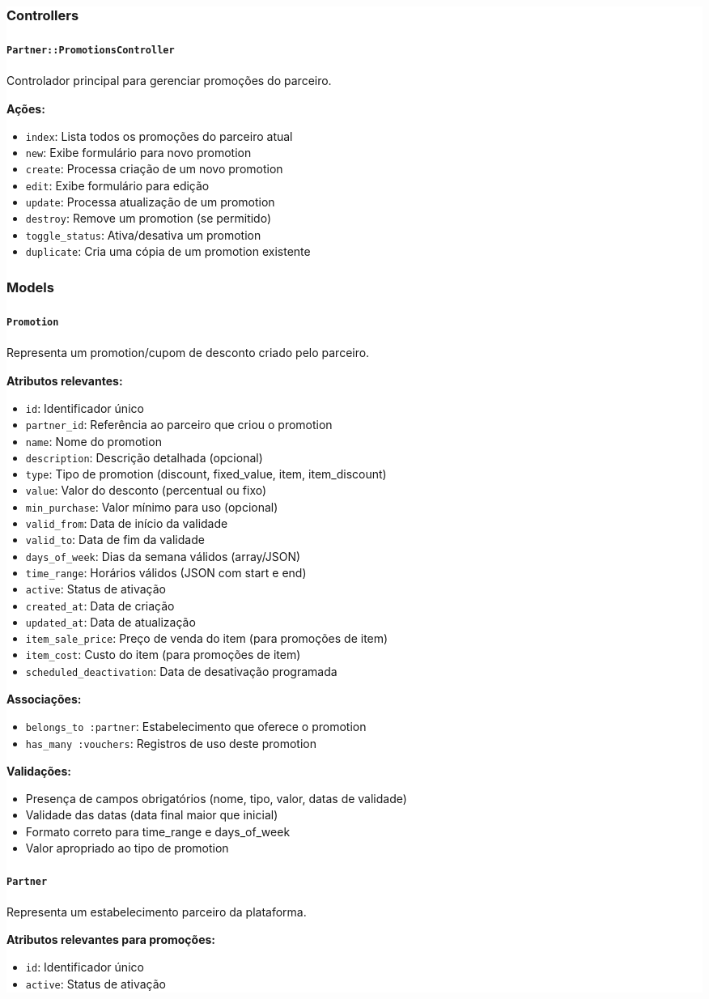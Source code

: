 ### Controllers

#### `Partner::PromotionsController`
Controlador principal para gerenciar promoções do parceiro.

**Ações:**
- `index`: Lista todos os promoções do parceiro atual
- `new`: Exibe formulário para novo promotion
- `create`: Processa criação de um novo promotion
- `edit`: Exibe formulário para edição
- `update`: Processa atualização de um promotion
- `destroy`: Remove um promotion (se permitido)
- `toggle_status`: Ativa/desativa um promotion
- `duplicate`: Cria uma cópia de um promotion existente

### Models

#### `Promotion`
Representa um promotion/cupom de desconto criado pelo parceiro.

**Atributos relevantes:**
- `id`: Identificador único
- `partner_id`: Referência ao parceiro que criou o promotion
- `name`: Nome do promotion
- `description`: Descrição detalhada (opcional)
- `type`: Tipo de promotion (discount, fixed_value, item, item_discount)
- `value`: Valor do desconto (percentual ou fixo)
- `min_purchase`: Valor mínimo para uso (opcional)
- `valid_from`: Data de início da validade
- `valid_to`: Data de fim da validade
- `days_of_week`: Dias da semana válidos (array/JSON)
- `time_range`: Horários válidos (JSON com start e end)
- `active`: Status de ativação
- `created_at`: Data de criação
- `updated_at`: Data de atualização
- `item_sale_price`: Preço de venda do item (para promoções de item)
- `item_cost`: Custo do item (para promoções de item)
- `scheduled_deactivation`: Data de desativação programada

**Associações:**
- `belongs_to :partner`: Estabelecimento que oferece o promotion
- `has_many :vouchers`: Registros de uso deste promotion

**Validações:**
- Presença de campos obrigatórios (nome, tipo, valor, datas de validade)
- Validade das datas (data final maior que inicial)
- Formato correto para time_range e days_of_week
- Valor apropriado ao tipo de promotion

#### `Partner`
Representa um estabelecimento parceiro da plataforma.

**Atributos relevantes para promoções:**
- `id`: Identificador único
- `active`: Status de ativação
